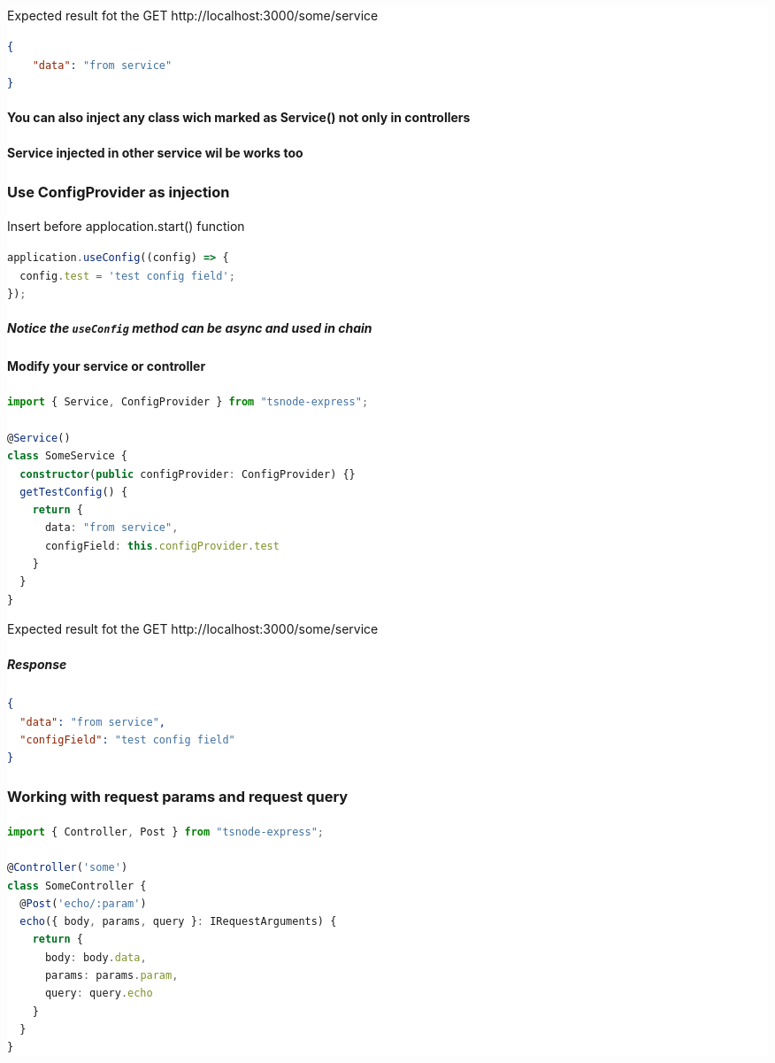Expected result fot the GET http://localhost:3000/some/service
```json
{
    "data": "from service"
}
```

#### You can also inject any class wich marked as Service() not only in controllers
#### Service injected in other service wil be works too

### Use ConfigProvider as injection

Insert before applocation.start() function

```typescript
application.useConfig((config) => {
  config.test = 'test config field';
});
```
##### Notice the `useConfig` method can be async and used in chain

#### Modify your service or controller

```typescript
import { Service, ConfigProvider } from "tsnode-express";

@Service()
class SomeService {
  constructor(public configProvider: ConfigProvider) {}
  getTestConfig() {
    return {
      data: "from service",
      configField: this.configProvider.test
    }
  }
}
```

Expected result fot the GET http://localhost:3000/some/service
##### Response
```json
{
  "data": "from service",
  "configField": "test config field"
}
```

### Working with request params and request query

```typescript
import { Controller, Post } from "tsnode-express";

@Controller('some')
class SomeController {
  @Post('echo/:param')
  echo({ body, params, query }: IRequestArguments) {
    return {
      body: body.data,
      params: params.param,
      query: query.echo
    }
  }
}
```
